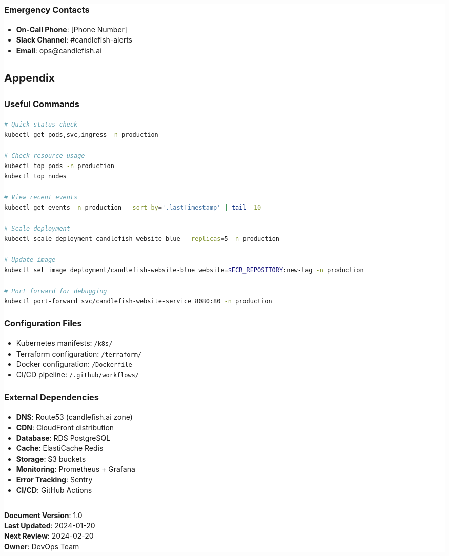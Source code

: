 ### Emergency Contacts
- **On-Call Phone**: [Phone Number]
- **Slack Channel**: #candlefish-alerts
- **Email**: ops@candlefish.ai

## Appendix

### Useful Commands

```bash
# Quick status check
kubectl get pods,svc,ingress -n production

# Check resource usage
kubectl top pods -n production
kubectl top nodes

# View recent events
kubectl get events -n production --sort-by='.lastTimestamp' | tail -10

# Scale deployment
kubectl scale deployment candlefish-website-blue --replicas=5 -n production

# Update image
kubectl set image deployment/candlefish-website-blue website=$ECR_REPOSITORY:new-tag -n production

# Port forward for debugging
kubectl port-forward svc/candlefish-website-service 8080:80 -n production
```

### Configuration Files
- Kubernetes manifests: `/k8s/`
- Terraform configuration: `/terraform/`
- Docker configuration: `/Dockerfile`
- CI/CD pipeline: `/.github/workflows/`

### External Dependencies
- **DNS**: Route53 (candlefish.ai zone)
- **CDN**: CloudFront distribution
- **Database**: RDS PostgreSQL
- **Cache**: ElastiCache Redis
- **Storage**: S3 buckets
- **Monitoring**: Prometheus + Grafana
- **Error Tracking**: Sentry
- **CI/CD**: GitHub Actions

---

**Document Version**: 1.0  
**Last Updated**: 2024-01-20  
**Next Review**: 2024-02-20  
**Owner**: DevOps Team